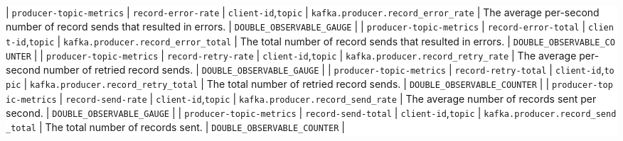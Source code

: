 | `producer-topic-metrics`         | `record-error-rate`                         | `client-id`,`topic`             | `kafka.producer.record_error_rate`                         | The average per-second number of record sends that resulted in errors.                                                                       | `DOUBLE_OBSERVABLE_GAUGE`   |
| `producer-topic-metrics`         | `record-error-total`                        | `client-id`,`topic`             | `kafka.producer.record_error_total`                        | The total number of record sends that resulted in errors.                                                                                    | `DOUBLE_OBSERVABLE_COUNTER` |
| `producer-topic-metrics`         | `record-retry-rate`                         | `client-id`,`topic`             | `kafka.producer.record_retry_rate`                         | The average per-second number of retried record sends.                                                                                       | `DOUBLE_OBSERVABLE_GAUGE`   |
| `producer-topic-metrics`         | `record-retry-total`                        | `client-id`,`topic`             | `kafka.producer.record_retry_total`                        | The total number of retried record sends.                                                                                                    | `DOUBLE_OBSERVABLE_COUNTER` |
| `producer-topic-metrics`         | `record-send-rate`                          | `client-id`,`topic`             | `kafka.producer.record_send_rate`                          | The average number of records sent per second.                                                                                               | `DOUBLE_OBSERVABLE_GAUGE`   |
| `producer-topic-metrics`         | `record-send-total`                         | `client-id`,`topic`             | `kafka.producer.record_send_total`                         | The total number of records sent.                                                                                                            | `DOUBLE_OBSERVABLE_COUNTER` |

